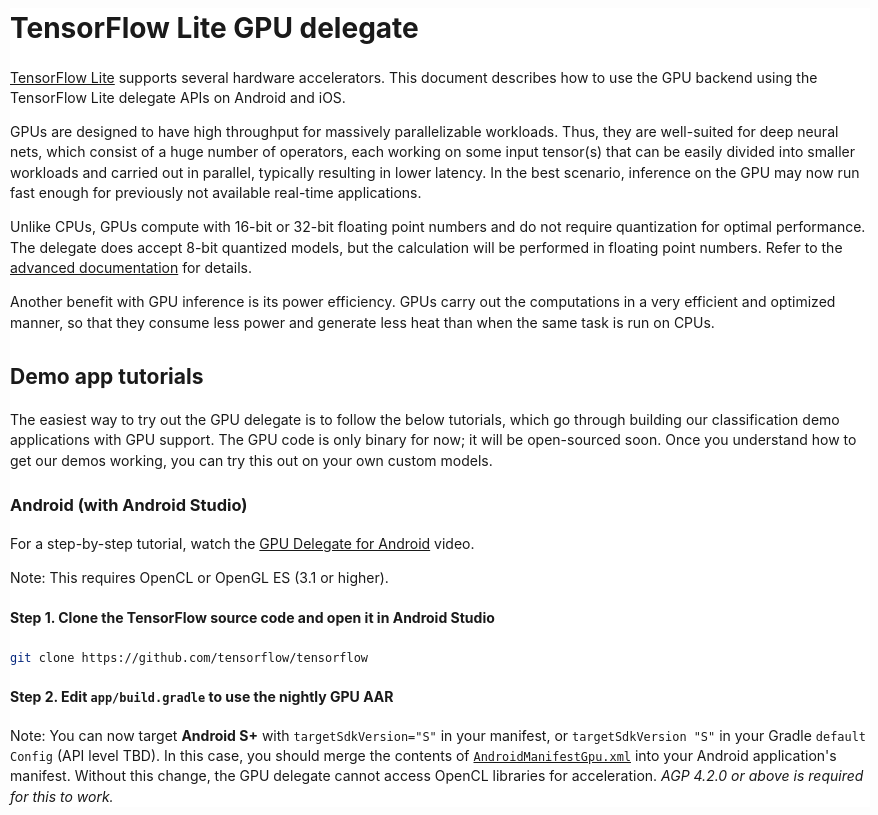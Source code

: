 # TensorFlow Lite GPU delegate

[TensorFlow Lite](https://www.tensorflow.org/lite) supports several hardware
accelerators. This document describes how to use the GPU backend using the
TensorFlow Lite delegate APIs on Android and iOS.

GPUs are designed to have high throughput for massively parallelizable
workloads. Thus, they are well-suited for deep neural nets, which consist of a
huge number of operators, each working on some input tensor(s) that can be
easily divided into smaller workloads and carried out in parallel, typically
resulting in lower latency. In the best scenario, inference on the GPU may now
run fast enough for previously not available real-time applications.

Unlike CPUs, GPUs compute with 16-bit or 32-bit floating point numbers and do
not require quantization for optimal performance. The delegate does accept 8-bit
quantized models, but the calculation will be performed in floating point
numbers. Refer to the [advanced documentation](gpu_advanced.md) for details.

Another benefit with GPU inference is its power efficiency. GPUs carry out the
computations in a very efficient and optimized manner, so that they consume less
power and generate less heat than when the same task is run on CPUs.

## Demo app tutorials

The easiest way to try out the GPU delegate is to follow the below tutorials,
which go through building our classification demo applications with GPU support.
The GPU code is only binary for now; it will be open-sourced soon. Once you
understand how to get our demos working, you can try this out on your own custom
models.

### Android (with Android Studio)

For a step-by-step tutorial, watch the
[GPU Delegate for Android](https://youtu.be/Xkhgre8r5G0) video.

Note: This requires OpenCL or OpenGL ES (3.1 or higher).

#### Step 1. Clone the TensorFlow source code and open it in Android Studio

```sh
git clone https://github.com/tensorflow/tensorflow
```

#### Step 2. Edit `app/build.gradle` to use the nightly GPU AAR

Note: You can now target **Android S+** with `targetSdkVersion="S"` in your
manifest, or `targetSdkVersion "S"` in your Gradle `defaultConfig` (API level
TBD). In this case, you should merge the contents of
[`AndroidManifestGpu.xml`](https://github.com/tensorflow/tensorflow/blob/master/tensorflow/lite/java/AndroidManifestGpu.xml)
into your Android application's manifest. Without this change, the GPU delegate
cannot access OpenCL libraries for acceleration. *AGP 4.2.0 or above is required
for this to work.*
